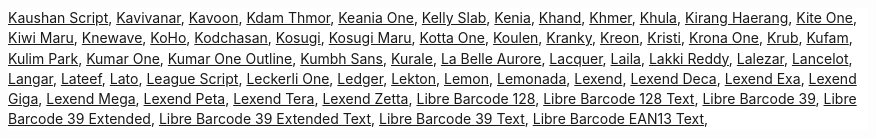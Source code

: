 [Kaushan Script](https://github.com/expo/google-fonts/tree/master/font-packages/kaushan-script#readme), [Kavivanar](https://github.com/expo/google-fonts/tree/master/font-packages/kavivanar#readme), [Kavoon](https://github.com/expo/google-fonts/tree/master/font-packages/kavoon#readme), [Kdam Thmor](https://github.com/expo/google-fonts/tree/master/font-packages/kdam-thmor#readme), [Keania One](https://github.com/expo/google-fonts/tree/master/font-packages/keania-one#readme), [Kelly Slab](https://github.com/expo/google-fonts/tree/master/font-packages/kelly-slab#readme), [Kenia](https://github.com/expo/google-fonts/tree/master/font-packages/kenia#readme), [Khand](https://github.com/expo/google-fonts/tree/master/font-packages/khand#readme), [Khmer](https://github.com/expo/google-fonts/tree/master/font-packages/khmer#readme), [Khula](https://github.com/expo/google-fonts/tree/master/font-packages/khula#readme), [Kirang Haerang](https://github.com/expo/google-fonts/tree/master/font-packages/kirang-haerang#readme), [Kite One](https://github.com/expo/google-fonts/tree/master/font-packages/kite-one#readme), [Kiwi Maru](https://github.com/expo/google-fonts/tree/master/font-packages/kiwi-maru#readme), [Knewave](https://github.com/expo/google-fonts/tree/master/font-packages/knewave#readme), [KoHo](https://github.com/expo/google-fonts/tree/master/font-packages/koho#readme), [Kodchasan](https://github.com/expo/google-fonts/tree/master/font-packages/kodchasan#readme), [Kosugi](https://github.com/expo/google-fonts/tree/master/font-packages/kosugi#readme), [Kosugi Maru](https://github.com/expo/google-fonts/tree/master/font-packages/kosugi-maru#readme), [Kotta One](https://github.com/expo/google-fonts/tree/master/font-packages/kotta-one#readme), [Koulen](https://github.com/expo/google-fonts/tree/master/font-packages/koulen#readme), [Kranky](https://github.com/expo/google-fonts/tree/master/font-packages/kranky#readme), [Kreon](https://github.com/expo/google-fonts/tree/master/font-packages/kreon#readme), [Kristi](https://github.com/expo/google-fonts/tree/master/font-packages/kristi#readme), [Krona One](https://github.com/expo/google-fonts/tree/master/font-packages/krona-one#readme), [Krub](https://github.com/expo/google-fonts/tree/master/font-packages/krub#readme), [Kufam](https://github.com/expo/google-fonts/tree/master/font-packages/kufam#readme), [Kulim Park](https://github.com/expo/google-fonts/tree/master/font-packages/kulim-park#readme), [Kumar One](https://github.com/expo/google-fonts/tree/master/font-packages/kumar-one#readme), [Kumar One Outline](https://github.com/expo/google-fonts/tree/master/font-packages/kumar-one-outline#readme), [Kumbh Sans](https://github.com/expo/google-fonts/tree/master/font-packages/kumbh-sans#readme), [Kurale](https://github.com/expo/google-fonts/tree/master/font-packages/kurale#readme), [La Belle Aurore](https://github.com/expo/google-fonts/tree/master/font-packages/la-belle-aurore#readme), [Lacquer](https://github.com/expo/google-fonts/tree/master/font-packages/lacquer#readme), [Laila](https://github.com/expo/google-fonts/tree/master/font-packages/laila#readme), [Lakki Reddy](https://github.com/expo/google-fonts/tree/master/font-packages/lakki-reddy#readme), [Lalezar](https://github.com/expo/google-fonts/tree/master/font-packages/lalezar#readme), [Lancelot](https://github.com/expo/google-fonts/tree/master/font-packages/lancelot#readme), [Langar](https://github.com/expo/google-fonts/tree/master/font-packages/langar#readme), [Lateef](https://github.com/expo/google-fonts/tree/master/font-packages/lateef#readme), [Lato](https://github.com/expo/google-fonts/tree/master/font-packages/lato#readme), [League Script](https://github.com/expo/google-fonts/tree/master/font-packages/league-script#readme), [Leckerli One](https://github.com/expo/google-fonts/tree/master/font-packages/leckerli-one#readme), [Ledger](https://github.com/expo/google-fonts/tree/master/font-packages/ledger#readme), [Lekton](https://github.com/expo/google-fonts/tree/master/font-packages/lekton#readme), [Lemon](https://github.com/expo/google-fonts/tree/master/font-packages/lemon#readme), [Lemonada](https://github.com/expo/google-fonts/tree/master/font-packages/lemonada#readme), [Lexend](https://github.com/expo/google-fonts/tree/master/font-packages/lexend#readme), [Lexend Deca](https://github.com/expo/google-fonts/tree/master/font-packages/lexend-deca#readme), [Lexend Exa](https://github.com/expo/google-fonts/tree/master/font-packages/lexend-exa#readme), [Lexend Giga](https://github.com/expo/google-fonts/tree/master/font-packages/lexend-giga#readme), [Lexend Mega](https://github.com/expo/google-fonts/tree/master/font-packages/lexend-mega#readme), [Lexend Peta](https://github.com/expo/google-fonts/tree/master/font-packages/lexend-peta#readme), [Lexend Tera](https://github.com/expo/google-fonts/tree/master/font-packages/lexend-tera#readme), [Lexend Zetta](https://github.com/expo/google-fonts/tree/master/font-packages/lexend-zetta#readme), [Libre Barcode 128](https://github.com/expo/google-fonts/tree/master/font-packages/libre-barcode-128#readme), [Libre Barcode 128 Text](https://github.com/expo/google-fonts/tree/master/font-packages/libre-barcode-128-text#readme), [Libre Barcode 39](https://github.com/expo/google-fonts/tree/master/font-packages/libre-barcode-39#readme), [Libre Barcode 39 Extended](https://github.com/expo/google-fonts/tree/master/font-packages/libre-barcode-39-extended#readme), [Libre Barcode 39 Extended Text](https://github.com/expo/google-fonts/tree/master/font-packages/libre-barcode-39-extended-text#readme), [Libre Barcode 39 Text](https://github.com/expo/google-fonts/tree/master/font-packages/libre-barcode-39-text#readme), [Libre Barcode EAN13 Text](https://github.com/expo/google-fonts/tree/master/font-packages/libre-barcode-ean13-text#readme),